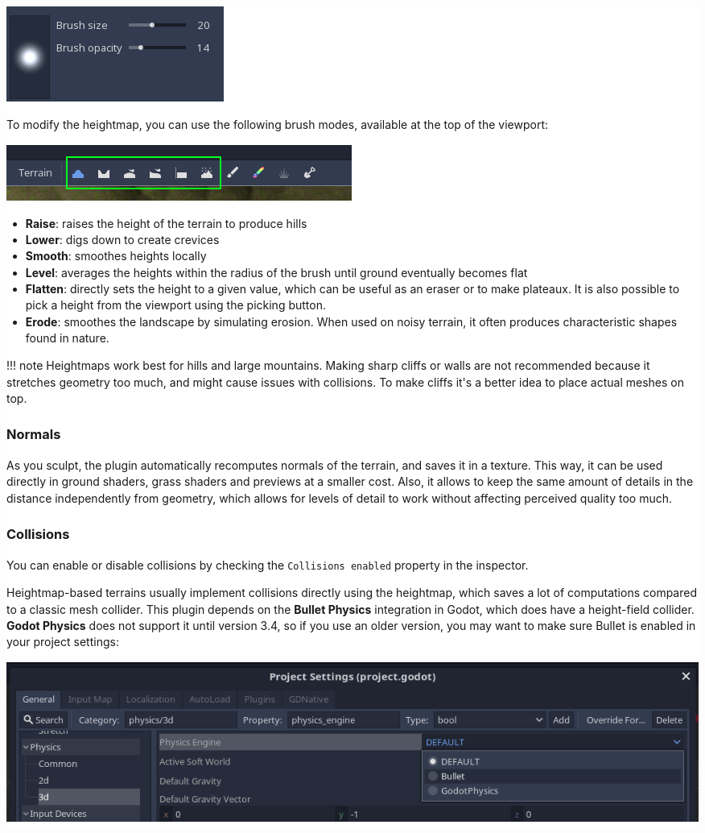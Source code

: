 ![Screenshot of the brush widget](images/brush_editor.png)

To modify the heightmap, you can use the following brush modes, available at the top of the viewport:

![Screenshot of the sculpting tools](images/sculpting_tools.png)

- **Raise**: raises the height of the terrain to produce hills
- **Lower**: digs down to create crevices
- **Smooth**: smoothes heights locally
- **Level**: averages the heights within the radius of the brush until ground eventually becomes flat
- **Flatten**: directly sets the height to a given value, which can be useful as an eraser or to make plateaux. It is also possible to pick a height from the viewport using the picking button.
- **Erode**: smoothes the landscape by simulating erosion. When used on noisy terrain, it often produces characteristic shapes found in nature.

!!! note
    Heightmaps work best for hills and large mountains. Making sharp cliffs or walls are not recommended because it stretches geometry too much, and might cause issues with collisions. To make cliffs it's a better idea to place actual meshes on top.

### Normals

As you sculpt, the plugin automatically recomputes normals of the terrain, and saves it in a texture. This way, it can be used directly in ground shaders, grass shaders and previews at a smaller cost. Also, it allows to keep the same amount of details in the distance independently from geometry, which allows for levels of detail to work without affecting perceived quality too much.


### Collisions

You can enable or disable collisions by checking the `Collisions enabled` property in the inspector.

Heightmap-based terrains usually implement collisions directly using the heightmap, which saves a lot of computations compared to a classic mesh collider.
This plugin depends on the **Bullet Physics** integration in Godot, which does have a height-field collider. **Godot Physics** does not support it until version 3.4, so if you use an older version, you may want to make sure Bullet is enabled in your project settings:

![Screenshot of the option to choose physics engines in project settings](images/choose_bullet_physics.png)

